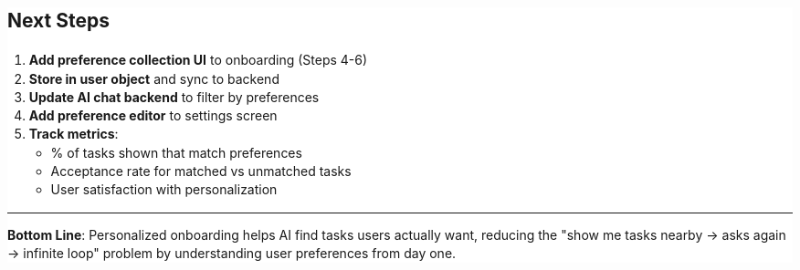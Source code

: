 ## Next Steps

1. **Add preference collection UI** to onboarding (Steps 4-6)
2. **Store in user object** and sync to backend
3. **Update AI chat backend** to filter by preferences
4. **Add preference editor** to settings screen
5. **Track metrics**: 
   - % of tasks shown that match preferences
   - Acceptance rate for matched vs unmatched tasks
   - User satisfaction with personalization

---

**Bottom Line**: Personalized onboarding helps AI find tasks users actually want, reducing the "show me tasks nearby → asks again → infinite loop" problem by understanding user preferences from day one.
